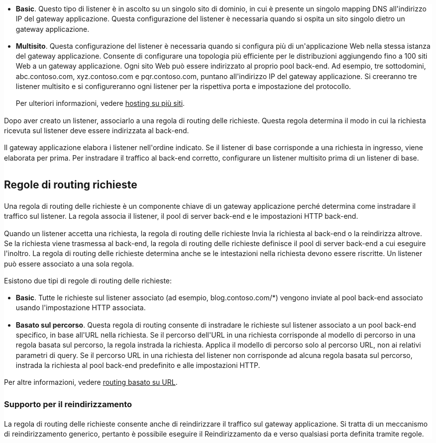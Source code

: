 - **Basic**. Questo tipo di listener è in ascolto su un singolo sito di dominio, in cui è presente un singolo mapping DNS all'indirizzo IP del gateway applicazione. Questa configurazione del listener è necessaria quando si ospita un sito singolo dietro un gateway applicazione.

- **Multisito**. Questa configurazione del listener è necessaria quando si configura più di un'applicazione Web nella stessa istanza del gateway applicazione. Consente di configurare una topologia più efficiente per le distribuzioni aggiungendo fino a 100 siti Web a un gateway applicazione. Ogni sito Web può essere indirizzato al proprio pool back-end. Ad esempio, tre sottodomini, abc.contoso.com, xyz.contoso.com e pqr.contoso.com, puntano all'indirizzo IP del gateway applicazione. Si creeranno tre listener multisito e si configureranno ogni listener per la rispettiva porta e impostazione del protocollo.

    Per ulteriori informazioni, vedere [hosting su più siti](https://docs.microsoft.com/azure/application-gateway/application-gateway-web-app-overview).

Dopo aver creato un listener, associarlo a una regola di routing delle richieste. Questa regola determina il modo in cui la richiesta ricevuta sul listener deve essere indirizzata al back-end.

Il gateway applicazione elabora i listener nell'ordine indicato. Se il listener di base corrisponde a una richiesta in ingresso, viene elaborata per prima. Per instradare il traffico al back-end corretto, configurare un listener multisito prima di un listener di base.

## <a name="request-routing-rules"></a>Regole di routing richieste

Una regola di routing delle richieste è un componente chiave di un gateway applicazione perché determina come instradare il traffico sul listener. La regola associa il listener, il pool di server back-end e le impostazioni HTTP back-end.

Quando un listener accetta una richiesta, la regola di routing delle richieste Invia la richiesta al back-end o la reindirizza altrove. Se la richiesta viene trasmessa al back-end, la regola di routing delle richieste definisce il pool di server back-end a cui eseguire l'inoltro. La regola di routing delle richieste determina anche se le intestazioni nella richiesta devono essere riscritte. Un listener può essere associato a una sola regola.

Esistono due tipi di regole di routing delle richieste:

- **Basic**. Tutte le richieste sul listener associato (ad esempio, blog.contoso.com/*) vengono inviate al pool back-end associato usando l'impostazione HTTP associata.

- **Basato sul percorso**. Questa regola di routing consente di instradare le richieste sul listener associato a un pool back-end specifico, in base all'URL nella richiesta. Se il percorso dell'URL in una richiesta corrisponde al modello di percorso in una regola basata sul percorso, la regola instrada la richiesta. Applica il modello di percorso solo al percorso URL, non ai relativi parametri di query. Se il percorso URL in una richiesta del listener non corrisponde ad alcuna regola basata sul percorso, instrada la richiesta al pool back-end predefinito e alle impostazioni HTTP.

Per altre informazioni, vedere [routing basato su URL](https://docs.microsoft.com/azure/application-gateway/url-route-overview).

### <a name="redirection-support"></a>Supporto per il reindirizzamento

La regola di routing delle richieste consente anche di reindirizzare il traffico sul gateway applicazione. Si tratta di un meccanismo di reindirizzamento generico, pertanto è possibile eseguire il Reindirizzamento da e verso qualsiasi porta definita tramite regole.
